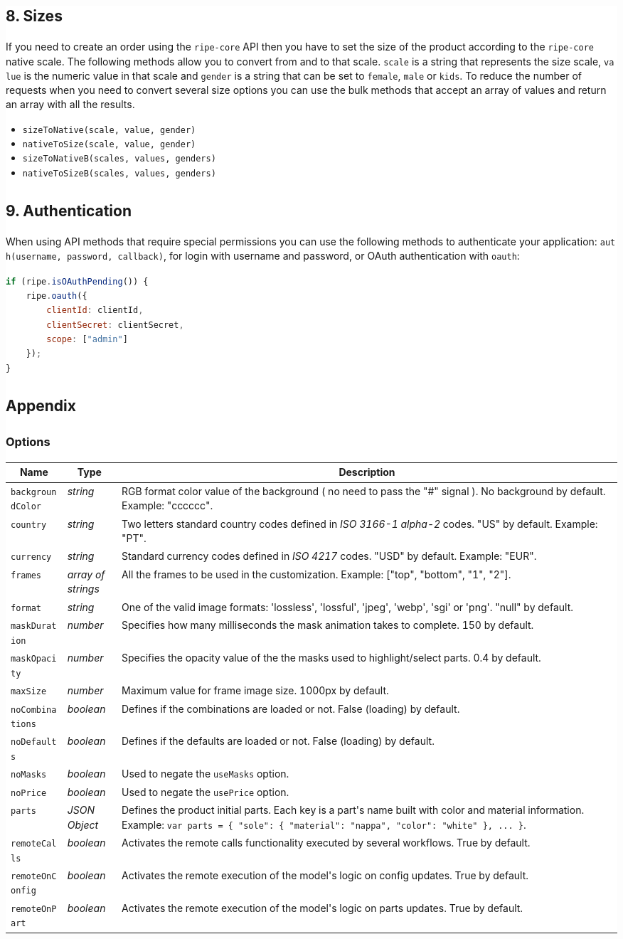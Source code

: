 ## 8. Sizes

If you need to create an order using the `ripe-core` API then you have to set the size of the product according to the `ripe-core` native scale. The following methods allow you to convert from and to that scale. `scale` is a string that represents the size scale, `value` is the numeric value in that scale and `gender` is a string that can be set to `female`, `male` or `kids`.
To reduce the number of requests when you need to convert several size options you can use the bulk methods that accept an array of values and return an array with all the results.

* `sizeToNative(scale, value, gender)`
* `nativeToSize(scale, value, gender)`
* `sizeToNativeB(scales, values, genders)`
* `nativeToSizeB(scales, values, genders)`

## 9. Authentication

When using API methods that require special permissions you can use the following methods to authenticate your application: `auth(username, password, callback)`, for login with username and password, or OAuth authentication with `oauth`:

```javascript
if (ripe.isOAuthPending()) {
    ripe.oauth({
        clientId: clientId,
        clientSecret: clientSecret,
        scope: ["admin"]
    });
}
```

## Appendix

### Options

| Name                      | Type               | Description                                                                                                                                                                                |
| ------------------------- | ------------------ | ------------------------------------------------------------------------------------------------------------------------------------------------------------------------------------------ |
| `backgroundColor`         | *string*           | RGB format color value of the background ( no need to pass the "#" signal ). No background by default. Example: "cccccc".                                                                  |
| `country`                 | *string*           | Two letters standard country codes defined in *ISO 3166-1 alpha-2* codes. "US" by default. Example: "PT".                                                                                  |
| `currency`                | *string*           | Standard currency codes defined in *ISO 4217* codes. "USD" by default. Example: "EUR".                                                                                                     |
| `frames`                  | *array of strings* | All the frames to be used in the customization. Example: ["top", "bottom", "1", "2"].                                                                                                      |
| `format`                  | *string*           | One of the valid image formats: 'lossless', 'lossful', 'jpeg', 'webp', 'sgi' or 'png'. "null" by default.                                                                                  |
| `maskDuration`            | *number*           | Specifies how many milliseconds the mask animation takes to complete. 150 by default.                                                                                                      |
| `maskOpacity`             | *number*           | Specifies the opacity value of the the masks used to highlight/select parts. 0.4 by default.                                                                                               |
| `maxSize`                 | *number*           | Maximum value for frame image size. 1000px by default.                                                                                                                                     |
| `noCombinations`          | *boolean*          | Defines if the combinations are loaded or not. False (loading) by default.                                                                                                                 |
| `noDefaults`              | *boolean*          | Defines if the defaults are loaded or not. False (loading) by default.                                                                                                                     |
| `noMasks`                 | *boolean*          | Used to negate the `useMasks` option.                                                                                                                                                      |
| `noPrice`                 | *boolean*          | Used to negate the `usePrice` option.                                                                                                                                                      |
| `parts`                   | *JSON Object*      | Defines the product initial parts. Each key is a part's name built with color and material information. Example: `var parts = { "sole": { "material": "nappa", "color": "white" }, ... }`. |
| `remoteCalls`             | *boolean*          | Activates the remote calls functionality executed by several workflows. True by default.                                                                                                   |
| `remoteOnConfig`          | *boolean*          | Activates the remote execution of the model's logic on config updates. True by default.                                                                                                    |
| `remoteOnPart`            | *boolean*          | Activates the remote execution of the model's logic on parts updates. True by default.                                                                                                     |